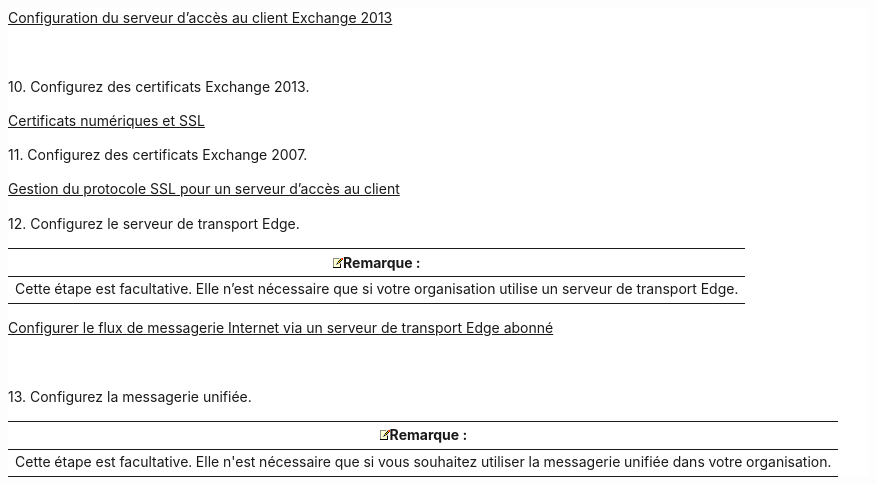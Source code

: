 <p></p></td>
<td><p><a href="exchange-2013-client-access-server-configuration-exchange-2013-help.md">Configuration du serveur d’accès au client Exchange 2013</a></p>
<p></p></td>
</tr>
<tr class="odd">
<td> </td>
<td><p>10. Configurez des certificats Exchange 2013.</p></td>
<td><p><a href="digital-certificates-and-ssl-exchange-2013-help.md">Certificats numériques et SSL</a></p>
<p></p></td>
</tr>
<tr class="even">
<td><p></p></td>
<td><p>11. Configurez des certificats Exchange 2007.</p></td>
<td><p><a href="https://go.microsoft.com/fwlink/?linkid=320553">Gestion du protocole SSL pour un serveur d’accès au client</a></p></td>
</tr>
<tr class="odd">
<td><p></p></td>
<td><p>12. Configurez le serveur de transport Edge.</p>
<table>
<thead>
<tr class="header">
<th><img src="images/JJ159664.note(EXCHG.150).gif" title="Remarque" alt="Remarque" />Remarque :</th>
</tr>
</thead>
<tbody>
<tr class="odd">
<td>Cette étape est facultative. Elle n’est nécessaire que si votre organisation utilise un serveur de transport Edge.</td>
</tr>
</tbody>
</table>

</td>
<td><p><a href="configure-internet-mail-flow-through-a-subscribed-edge-transport-server-exchange-2013-help.md">Configurer le flux de messagerie Internet via un serveur de transport Edge abonné</a></p></td>
</tr>
<tr class="even">
<td> </td>
<td><p>13. Configurez la messagerie unifiée.</p>
<table>
<thead>
<tr class="header">
<th><img src="images/JJ159664.note(EXCHG.150).gif" title="Remarque" alt="Remarque" />Remarque :</th>
</tr>
</thead>
<tbody>
<tr class="odd">
<td>Cette étape est facultative. Elle n'est nécessaire que si vous souhaitez utiliser la messagerie unifiée dans votre organisation.</td>
</tr>
</tbody>
</table>
